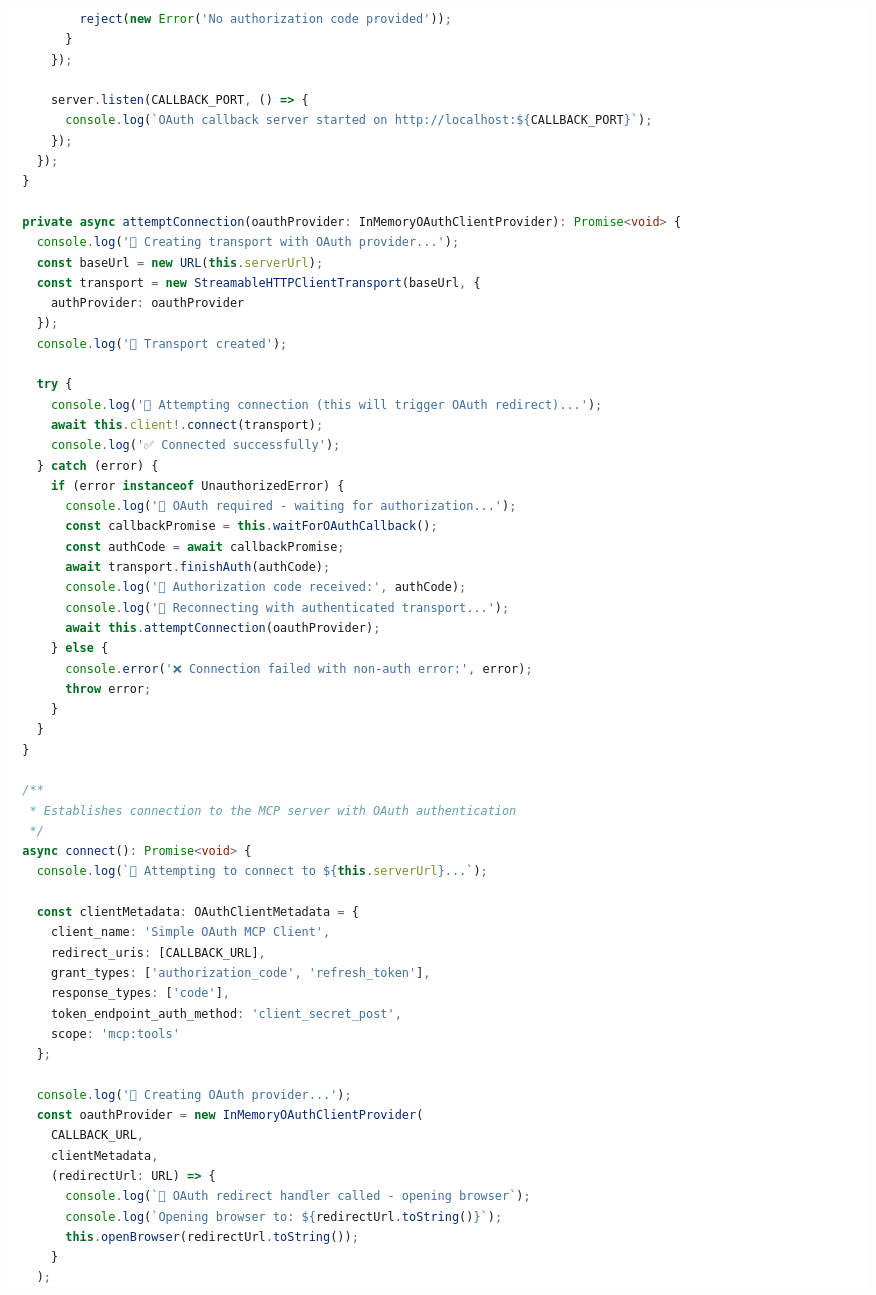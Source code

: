 ````typescript
          reject(new Error('No authorization code provided'));
        }
      });

      server.listen(CALLBACK_PORT, () => {
        console.log(`OAuth callback server started on http://localhost:${CALLBACK_PORT}`);
      });
    });
  }

  private async attemptConnection(oauthProvider: InMemoryOAuthClientProvider): Promise<void> {
    console.log('🚢 Creating transport with OAuth provider...');
    const baseUrl = new URL(this.serverUrl);
    const transport = new StreamableHTTPClientTransport(baseUrl, {
      authProvider: oauthProvider
    });
    console.log('🚢 Transport created');

    try {
      console.log('🔌 Attempting connection (this will trigger OAuth redirect)...');
      await this.client!.connect(transport);
      console.log('✅ Connected successfully');
    } catch (error) {
      if (error instanceof UnauthorizedError) {
        console.log('🔐 OAuth required - waiting for authorization...');
        const callbackPromise = this.waitForOAuthCallback();
        const authCode = await callbackPromise;
        await transport.finishAuth(authCode);
        console.log('🔐 Authorization code received:', authCode);
        console.log('🔌 Reconnecting with authenticated transport...');
        await this.attemptConnection(oauthProvider);
      } else {
        console.error('❌ Connection failed with non-auth error:', error);
        throw error;
      }
    }
  }

  /**
   * Establishes connection to the MCP server with OAuth authentication
   */
  async connect(): Promise<void> {
    console.log(`🔗 Attempting to connect to ${this.serverUrl}...`);

    const clientMetadata: OAuthClientMetadata = {
      client_name: 'Simple OAuth MCP Client',
      redirect_uris: [CALLBACK_URL],
      grant_types: ['authorization_code', 'refresh_token'],
      response_types: ['code'],
      token_endpoint_auth_method: 'client_secret_post',
      scope: 'mcp:tools'
    };

    console.log('🔐 Creating OAuth provider...');
    const oauthProvider = new InMemoryOAuthClientProvider(
      CALLBACK_URL,
      clientMetadata,
      (redirectUrl: URL) => {
        console.log(`📌 OAuth redirect handler called - opening browser`);
        console.log(`Opening browser to: ${redirectUrl.toString()}`);
        this.openBrowser(redirectUrl.toString());
      }
    );
````

[homepage]: https://www.contributor-covenant.org